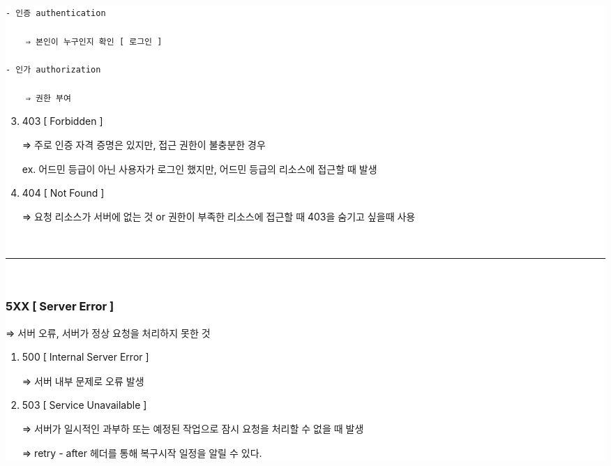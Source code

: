     - 인증 authentication
        
        ⇒ 본인이 누구인지 확인 [ 로그인 ]
        
    - 인가 authorization
        
        ⇒ 권한 부여 
        

3. 403 [ Forbidden ]
    
    ⇒ 주로 인증 자격 증명은 있지만, 접근 권한이 불충분한 경우
    
    ex. 어드민 등급이 아닌 사용자가 로그인 했지만, 어드민 등급의 리소스에 접근할 때 발생
    
4. 404 [ Not Found ]
    
    ⇒ 요청 리소스가 서버에 없는 것 or 권한이 부족한 리소스에 접근할 때 403을 숨기고 싶을때 사용
    

<br>


---

<br>

### 5XX [ Server Error ]

⇒ 서버 오류, 서버가 정상 요청을 처리하지 못한 것

1. 500 [ Internal Server Error ]
    
    ⇒ 서버 내부 문제로 오류 발생
    

2. 503 [ Service Unavailable ] 
    
    ⇒ 서버가 일시적인 과부하 또는 예정된 작업으로 잠시 요청을 처리할 수 없을 때 발생
    
    ⇒ retry - after 헤더를 통해 복구시작 일정을 알릴 수 있다.
